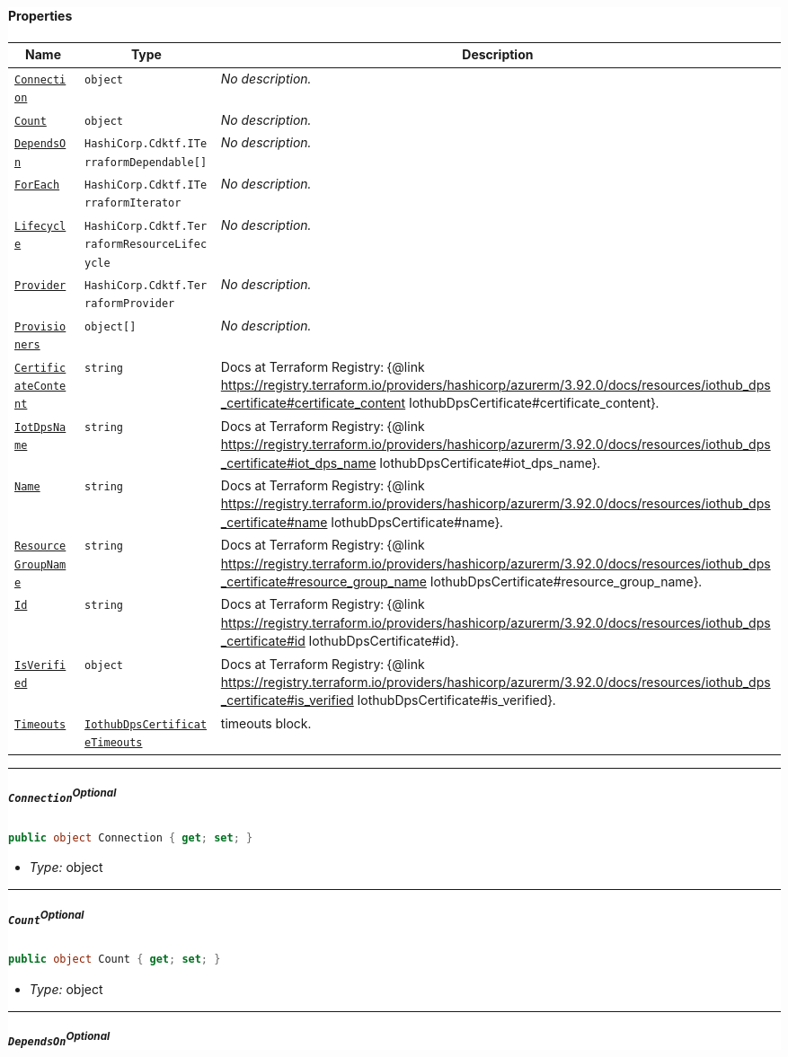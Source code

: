 #### Properties <a name="Properties" id="Properties"></a>

| **Name** | **Type** | **Description** |
| --- | --- | --- |
| <code><a href="#@cdktf/provider-azurerm.iothubDpsCertificate.IothubDpsCertificateConfig.property.connection">Connection</a></code> | <code>object</code> | *No description.* |
| <code><a href="#@cdktf/provider-azurerm.iothubDpsCertificate.IothubDpsCertificateConfig.property.count">Count</a></code> | <code>object</code> | *No description.* |
| <code><a href="#@cdktf/provider-azurerm.iothubDpsCertificate.IothubDpsCertificateConfig.property.dependsOn">DependsOn</a></code> | <code>HashiCorp.Cdktf.ITerraformDependable[]</code> | *No description.* |
| <code><a href="#@cdktf/provider-azurerm.iothubDpsCertificate.IothubDpsCertificateConfig.property.forEach">ForEach</a></code> | <code>HashiCorp.Cdktf.ITerraformIterator</code> | *No description.* |
| <code><a href="#@cdktf/provider-azurerm.iothubDpsCertificate.IothubDpsCertificateConfig.property.lifecycle">Lifecycle</a></code> | <code>HashiCorp.Cdktf.TerraformResourceLifecycle</code> | *No description.* |
| <code><a href="#@cdktf/provider-azurerm.iothubDpsCertificate.IothubDpsCertificateConfig.property.provider">Provider</a></code> | <code>HashiCorp.Cdktf.TerraformProvider</code> | *No description.* |
| <code><a href="#@cdktf/provider-azurerm.iothubDpsCertificate.IothubDpsCertificateConfig.property.provisioners">Provisioners</a></code> | <code>object[]</code> | *No description.* |
| <code><a href="#@cdktf/provider-azurerm.iothubDpsCertificate.IothubDpsCertificateConfig.property.certificateContent">CertificateContent</a></code> | <code>string</code> | Docs at Terraform Registry: {@link https://registry.terraform.io/providers/hashicorp/azurerm/3.92.0/docs/resources/iothub_dps_certificate#certificate_content IothubDpsCertificate#certificate_content}. |
| <code><a href="#@cdktf/provider-azurerm.iothubDpsCertificate.IothubDpsCertificateConfig.property.iotDpsName">IotDpsName</a></code> | <code>string</code> | Docs at Terraform Registry: {@link https://registry.terraform.io/providers/hashicorp/azurerm/3.92.0/docs/resources/iothub_dps_certificate#iot_dps_name IothubDpsCertificate#iot_dps_name}. |
| <code><a href="#@cdktf/provider-azurerm.iothubDpsCertificate.IothubDpsCertificateConfig.property.name">Name</a></code> | <code>string</code> | Docs at Terraform Registry: {@link https://registry.terraform.io/providers/hashicorp/azurerm/3.92.0/docs/resources/iothub_dps_certificate#name IothubDpsCertificate#name}. |
| <code><a href="#@cdktf/provider-azurerm.iothubDpsCertificate.IothubDpsCertificateConfig.property.resourceGroupName">ResourceGroupName</a></code> | <code>string</code> | Docs at Terraform Registry: {@link https://registry.terraform.io/providers/hashicorp/azurerm/3.92.0/docs/resources/iothub_dps_certificate#resource_group_name IothubDpsCertificate#resource_group_name}. |
| <code><a href="#@cdktf/provider-azurerm.iothubDpsCertificate.IothubDpsCertificateConfig.property.id">Id</a></code> | <code>string</code> | Docs at Terraform Registry: {@link https://registry.terraform.io/providers/hashicorp/azurerm/3.92.0/docs/resources/iothub_dps_certificate#id IothubDpsCertificate#id}. |
| <code><a href="#@cdktf/provider-azurerm.iothubDpsCertificate.IothubDpsCertificateConfig.property.isVerified">IsVerified</a></code> | <code>object</code> | Docs at Terraform Registry: {@link https://registry.terraform.io/providers/hashicorp/azurerm/3.92.0/docs/resources/iothub_dps_certificate#is_verified IothubDpsCertificate#is_verified}. |
| <code><a href="#@cdktf/provider-azurerm.iothubDpsCertificate.IothubDpsCertificateConfig.property.timeouts">Timeouts</a></code> | <code><a href="#@cdktf/provider-azurerm.iothubDpsCertificate.IothubDpsCertificateTimeouts">IothubDpsCertificateTimeouts</a></code> | timeouts block. |

---

##### `Connection`<sup>Optional</sup> <a name="Connection" id="@cdktf/provider-azurerm.iothubDpsCertificate.IothubDpsCertificateConfig.property.connection"></a>

```csharp
public object Connection { get; set; }
```

- *Type:* object

---

##### `Count`<sup>Optional</sup> <a name="Count" id="@cdktf/provider-azurerm.iothubDpsCertificate.IothubDpsCertificateConfig.property.count"></a>

```csharp
public object Count { get; set; }
```

- *Type:* object

---

##### `DependsOn`<sup>Optional</sup> <a name="DependsOn" id="@cdktf/provider-azurerm.iothubDpsCertificate.IothubDpsCertificateConfig.property.dependsOn"></a>
